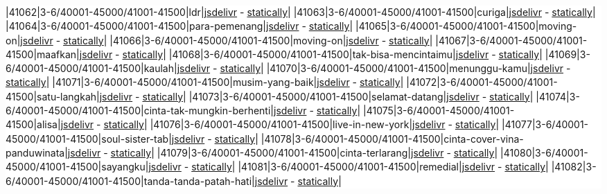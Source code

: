 |41062|3-6/40001-45000/41001-41500|ldr|[jsdelivr](https://cdn.jsdelivr.net/gh/dbchord/png-old-c-1280x720_3-6/40001-45000/41001-41500/ldr.png) - [statically](https://cdn.statically.io/gh/dbchord/png-old-c-1280x720_3-6/img/40001-45000/41001-41500/ldr.png)|
|41063|3-6/40001-45000/41001-41500|curiga|[jsdelivr](https://cdn.jsdelivr.net/gh/dbchord/png-old-c-1280x720_3-6/40001-45000/41001-41500/curiga.png) - [statically](https://cdn.statically.io/gh/dbchord/png-old-c-1280x720_3-6/img/40001-45000/41001-41500/curiga.png)|
|41064|3-6/40001-45000/41001-41500|para-pemenang|[jsdelivr](https://cdn.jsdelivr.net/gh/dbchord/png-old-c-1280x720_3-6/40001-45000/41001-41500/para-pemenang.png) - [statically](https://cdn.statically.io/gh/dbchord/png-old-c-1280x720_3-6/img/40001-45000/41001-41500/para-pemenang.png)|
|41065|3-6/40001-45000/41001-41500|moving-on|[jsdelivr](https://cdn.jsdelivr.net/gh/dbchord/png-old-c-1280x720_3-6/40001-45000/41001-41500/moving-on.png) - [statically](https://cdn.statically.io/gh/dbchord/png-old-c-1280x720_3-6/img/40001-45000/41001-41500/moving-on.png)|
|41066|3-6/40001-45000/41001-41500|moving-on|[jsdelivr](https://cdn.jsdelivr.net/gh/dbchord/png-old-c-1280x720_3-6/40001-45000/41001-41500/moving-on.png) - [statically](https://cdn.statically.io/gh/dbchord/png-old-c-1280x720_3-6/img/40001-45000/41001-41500/moving-on.png)|
|41067|3-6/40001-45000/41001-41500|maafkan|[jsdelivr](https://cdn.jsdelivr.net/gh/dbchord/png-old-c-1280x720_3-6/40001-45000/41001-41500/maafkan.png) - [statically](https://cdn.statically.io/gh/dbchord/png-old-c-1280x720_3-6/img/40001-45000/41001-41500/maafkan.png)|
|41068|3-6/40001-45000/41001-41500|tak-bisa-mencintaimu|[jsdelivr](https://cdn.jsdelivr.net/gh/dbchord/png-old-c-1280x720_3-6/40001-45000/41001-41500/tak-bisa-mencintaimu.png) - [statically](https://cdn.statically.io/gh/dbchord/png-old-c-1280x720_3-6/img/40001-45000/41001-41500/tak-bisa-mencintaimu.png)|
|41069|3-6/40001-45000/41001-41500|kaulah|[jsdelivr](https://cdn.jsdelivr.net/gh/dbchord/png-old-c-1280x720_3-6/40001-45000/41001-41500/kaulah.png) - [statically](https://cdn.statically.io/gh/dbchord/png-old-c-1280x720_3-6/img/40001-45000/41001-41500/kaulah.png)|
|41070|3-6/40001-45000/41001-41500|menunggu-kamu|[jsdelivr](https://cdn.jsdelivr.net/gh/dbchord/png-old-c-1280x720_3-6/40001-45000/41001-41500/menunggu-kamu.png) - [statically](https://cdn.statically.io/gh/dbchord/png-old-c-1280x720_3-6/img/40001-45000/41001-41500/menunggu-kamu.png)|
|41071|3-6/40001-45000/41001-41500|musim-yang-baik|[jsdelivr](https://cdn.jsdelivr.net/gh/dbchord/png-old-c-1280x720_3-6/40001-45000/41001-41500/musim-yang-baik.png) - [statically](https://cdn.statically.io/gh/dbchord/png-old-c-1280x720_3-6/img/40001-45000/41001-41500/musim-yang-baik.png)|
|41072|3-6/40001-45000/41001-41500|satu-langkah|[jsdelivr](https://cdn.jsdelivr.net/gh/dbchord/png-old-c-1280x720_3-6/40001-45000/41001-41500/satu-langkah.png) - [statically](https://cdn.statically.io/gh/dbchord/png-old-c-1280x720_3-6/img/40001-45000/41001-41500/satu-langkah.png)|
|41073|3-6/40001-45000/41001-41500|selamat-datang|[jsdelivr](https://cdn.jsdelivr.net/gh/dbchord/png-old-c-1280x720_3-6/40001-45000/41001-41500/selamat-datang.png) - [statically](https://cdn.statically.io/gh/dbchord/png-old-c-1280x720_3-6/img/40001-45000/41001-41500/selamat-datang.png)|
|41074|3-6/40001-45000/41001-41500|cinta-tak-mungkin-berhenti|[jsdelivr](https://cdn.jsdelivr.net/gh/dbchord/png-old-c-1280x720_3-6/40001-45000/41001-41500/cinta-tak-mungkin-berhenti.png) - [statically](https://cdn.statically.io/gh/dbchord/png-old-c-1280x720_3-6/img/40001-45000/41001-41500/cinta-tak-mungkin-berhenti.png)|
|41075|3-6/40001-45000/41001-41500|alisa|[jsdelivr](https://cdn.jsdelivr.net/gh/dbchord/png-old-c-1280x720_3-6/40001-45000/41001-41500/alisa.png) - [statically](https://cdn.statically.io/gh/dbchord/png-old-c-1280x720_3-6/img/40001-45000/41001-41500/alisa.png)|
|41076|3-6/40001-45000/41001-41500|live-in-new-york|[jsdelivr](https://cdn.jsdelivr.net/gh/dbchord/png-old-c-1280x720_3-6/40001-45000/41001-41500/live-in-new-york.png) - [statically](https://cdn.statically.io/gh/dbchord/png-old-c-1280x720_3-6/img/40001-45000/41001-41500/live-in-new-york.png)|
|41077|3-6/40001-45000/41001-41500|soul-sister-tab|[jsdelivr](https://cdn.jsdelivr.net/gh/dbchord/png-old-c-1280x720_3-6/40001-45000/41001-41500/soul-sister-tab.png) - [statically](https://cdn.statically.io/gh/dbchord/png-old-c-1280x720_3-6/img/40001-45000/41001-41500/soul-sister-tab.png)|
|41078|3-6/40001-45000/41001-41500|cinta-cover-vina-panduwinata|[jsdelivr](https://cdn.jsdelivr.net/gh/dbchord/png-old-c-1280x720_3-6/40001-45000/41001-41500/cinta-cover-vina-panduwinata.png) - [statically](https://cdn.statically.io/gh/dbchord/png-old-c-1280x720_3-6/img/40001-45000/41001-41500/cinta-cover-vina-panduwinata.png)|
|41079|3-6/40001-45000/41001-41500|cinta-terlarang|[jsdelivr](https://cdn.jsdelivr.net/gh/dbchord/png-old-c-1280x720_3-6/40001-45000/41001-41500/cinta-terlarang.png) - [statically](https://cdn.statically.io/gh/dbchord/png-old-c-1280x720_3-6/img/40001-45000/41001-41500/cinta-terlarang.png)|
|41080|3-6/40001-45000/41001-41500|sayangku|[jsdelivr](https://cdn.jsdelivr.net/gh/dbchord/png-old-c-1280x720_3-6/40001-45000/41001-41500/sayangku.png) - [statically](https://cdn.statically.io/gh/dbchord/png-old-c-1280x720_3-6/img/40001-45000/41001-41500/sayangku.png)|
|41081|3-6/40001-45000/41001-41500|remedial|[jsdelivr](https://cdn.jsdelivr.net/gh/dbchord/png-old-c-1280x720_3-6/40001-45000/41001-41500/remedial.png) - [statically](https://cdn.statically.io/gh/dbchord/png-old-c-1280x720_3-6/img/40001-45000/41001-41500/remedial.png)|
|41082|3-6/40001-45000/41001-41500|tanda-tanda-patah-hati|[jsdelivr](https://cdn.jsdelivr.net/gh/dbchord/png-old-c-1280x720_3-6/40001-45000/41001-41500/tanda-tanda-patah-hati.png) - [statically](https://cdn.statically.io/gh/dbchord/png-old-c-1280x720_3-6/img/40001-45000/41001-41500/tanda-tanda-patah-hati.png)|
